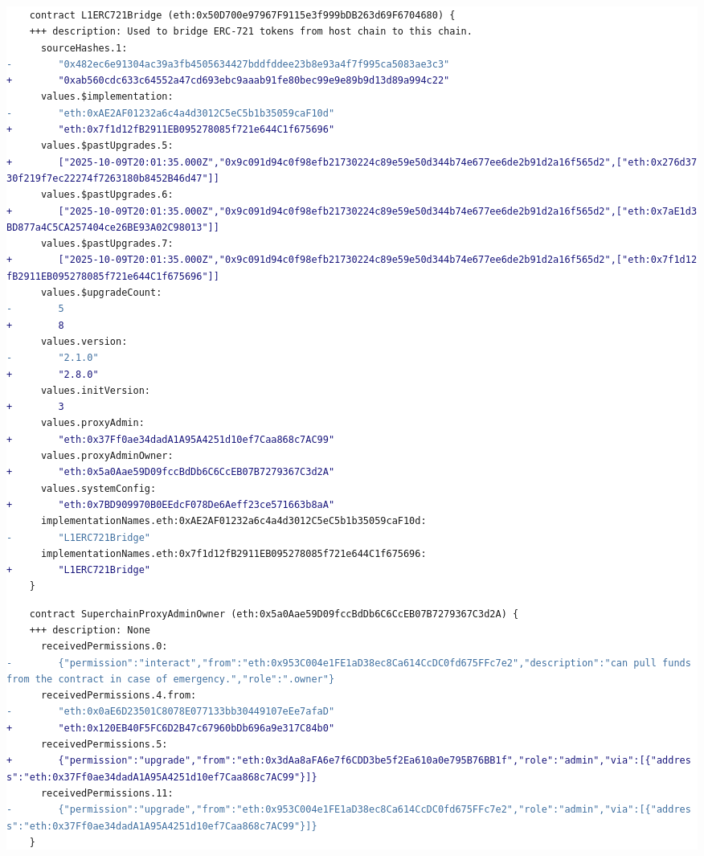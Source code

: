 ```diff
    contract L1ERC721Bridge (eth:0x50D700e97967F9115e3f999bDB263d69F6704680) {
    +++ description: Used to bridge ERC-721 tokens from host chain to this chain.
      sourceHashes.1:
-        "0x482ec6e91304ac39a3fb4505634427bddfddee23b8e93a4f7f995ca5083ae3c3"
+        "0xab560cdc633c64552a47cd693ebc9aaab91fe80bec99e9e89b9d13d89a994c22"
      values.$implementation:
-        "eth:0xAE2AF01232a6c4a4d3012C5eC5b1b35059caF10d"
+        "eth:0x7f1d12fB2911EB095278085f721e644C1f675696"
      values.$pastUpgrades.5:
+        ["2025-10-09T20:01:35.000Z","0x9c091d94c0f98efb21730224c89e59e50d344b74e677ee6de2b91d2a16f565d2",["eth:0x276d3730f219f7ec22274f7263180b8452B46d47"]]
      values.$pastUpgrades.6:
+        ["2025-10-09T20:01:35.000Z","0x9c091d94c0f98efb21730224c89e59e50d344b74e677ee6de2b91d2a16f565d2",["eth:0x7aE1d3BD877a4C5CA257404ce26BE93A02C98013"]]
      values.$pastUpgrades.7:
+        ["2025-10-09T20:01:35.000Z","0x9c091d94c0f98efb21730224c89e59e50d344b74e677ee6de2b91d2a16f565d2",["eth:0x7f1d12fB2911EB095278085f721e644C1f675696"]]
      values.$upgradeCount:
-        5
+        8
      values.version:
-        "2.1.0"
+        "2.8.0"
      values.initVersion:
+        3
      values.proxyAdmin:
+        "eth:0x37Ff0ae34dadA1A95A4251d10ef7Caa868c7AC99"
      values.proxyAdminOwner:
+        "eth:0x5a0Aae59D09fccBdDb6C6CcEB07B7279367C3d2A"
      values.systemConfig:
+        "eth:0x7BD909970B0EEdcF078De6Aeff23ce571663b8aA"
      implementationNames.eth:0xAE2AF01232a6c4a4d3012C5eC5b1b35059caF10d:
-        "L1ERC721Bridge"
      implementationNames.eth:0x7f1d12fB2911EB095278085f721e644C1f675696:
+        "L1ERC721Bridge"
    }
```

```diff
    contract SuperchainProxyAdminOwner (eth:0x5a0Aae59D09fccBdDb6C6CcEB07B7279367C3d2A) {
    +++ description: None
      receivedPermissions.0:
-        {"permission":"interact","from":"eth:0x953C004e1FE1aD38ec8Ca614CcDC0fd675FFc7e2","description":"can pull funds from the contract in case of emergency.","role":".owner"}
      receivedPermissions.4.from:
-        "eth:0x0aE6D23501C8078E077133bb30449107eEe7afaD"
+        "eth:0x120EB40F5FC6D2B47c67960bDb696a9e317C84b0"
      receivedPermissions.5:
+        {"permission":"upgrade","from":"eth:0x3dAa8aFA6e7f6CDD3be5f2Ea610a0e795B76BB1f","role":"admin","via":[{"address":"eth:0x37Ff0ae34dadA1A95A4251d10ef7Caa868c7AC99"}]}
      receivedPermissions.11:
-        {"permission":"upgrade","from":"eth:0x953C004e1FE1aD38ec8Ca614CcDC0fd675FFc7e2","role":"admin","via":[{"address":"eth:0x37Ff0ae34dadA1A95A4251d10ef7Caa868c7AC99"}]}
    }
```
